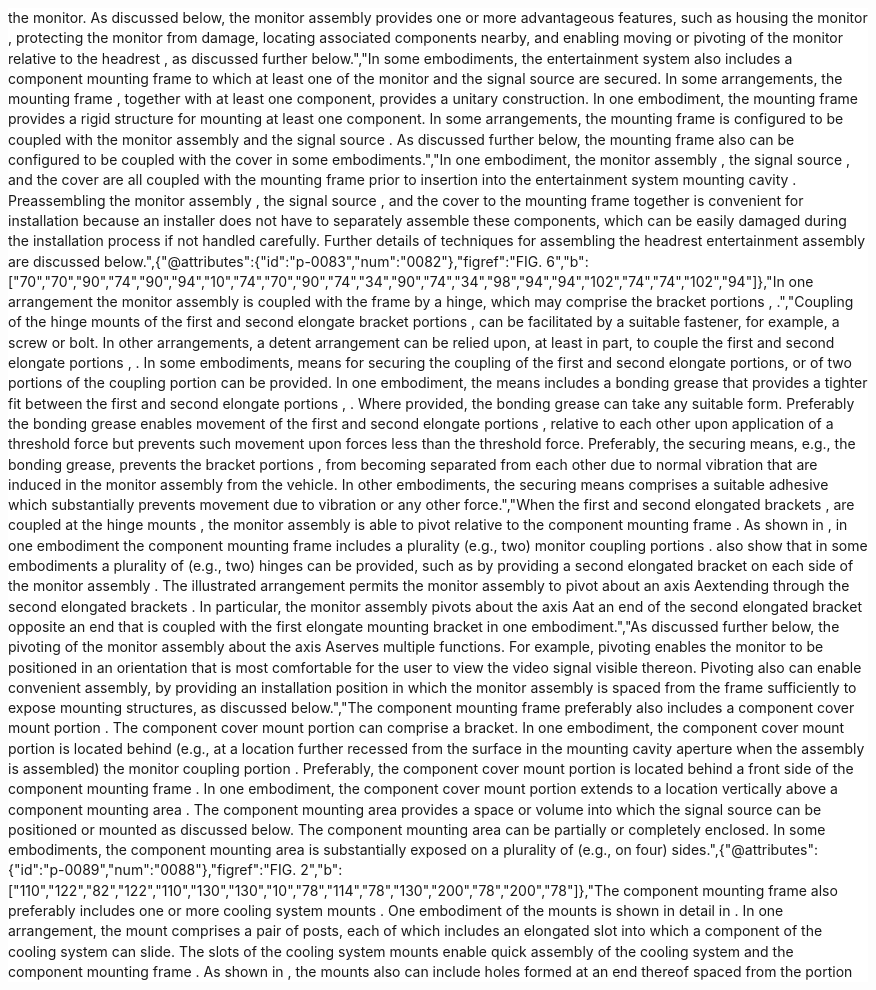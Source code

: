 the monitor. As discussed below, the monitor assembly  provides one or more advantageous features, such as housing the monitor , protecting the monitor from damage, locating associated components nearby, and enabling moving or pivoting of the monitor relative to the headrest , as discussed further below.","In some embodiments, the entertainment system  also includes a component mounting frame  to which at least one of the monitor  and the signal source  are secured. In some arrangements, the mounting frame , together with at least one component, provides a unitary construction. In one embodiment, the mounting frame  provides a rigid structure for mounting at least one component. In some arrangements, the mounting frame  is configured to be coupled with the monitor assembly  and the signal source . As discussed further below, the mounting frame  also can be configured to be coupled with the cover  in some embodiments.","In one embodiment, the monitor assembly , the signal source , and the cover  are all coupled with the mounting frame  prior to insertion into the entertainment system mounting cavity . Preassembling the monitor assembly , the signal source , and the cover  to the mounting frame  together is convenient for installation because an installer does not have to separately assemble these components, which can be easily damaged during the installation process if not handled carefully. Further details of techniques for assembling the headrest entertainment assembly  are discussed below.",{"@attributes":{"id":"p-0083","num":"0082"},"figref":"FIG. 6","b":["70","70","90","74","90","94","10","74","70","90","74","34","90","74","34","98","94","94","102","74","74","102","94"]},"In one arrangement the monitor assembly  is coupled with the frame  by a hinge, which may comprise the bracket portions , .","Coupling of the hinge mounts of the first and second elongate bracket portions ,  can be facilitated by a suitable fastener, for example, a screw or bolt. In other arrangements, a detent arrangement can be relied upon, at least in part, to couple the first and second elongate portions , . In some embodiments, means for securing the coupling of the first and second elongate portions, or of two portions of the coupling portion  can be provided. In one embodiment, the means includes a bonding grease that provides a tighter fit between the first and second elongate portions , . Where provided, the bonding grease can take any suitable form. Preferably the bonding grease enables movement of the first and second elongate portions ,  relative to each other upon application of a threshold force but prevents such movement upon forces less than the threshold force. Preferably, the securing means, e.g., the bonding grease, prevents the bracket portions ,  from becoming separated from each other due to normal vibration that are induced in the monitor assembly  from the vehicle. In other embodiments, the securing means comprises a suitable adhesive which substantially prevents movement due to vibration or any other force.","When the first and second elongated brackets ,  are coupled at the hinge mounts , the monitor assembly  is able to pivot relative to the component mounting frame . As shown in , in one embodiment the component mounting frame  includes a plurality (e.g., two) monitor coupling portions .  also show that in some embodiments a plurality of (e.g., two) hinges can be provided, such as by providing a second elongated bracket  on each side of the monitor assembly . The illustrated arrangement permits the monitor assembly  to pivot about an axis Aextending through the second elongated brackets . In particular, the monitor assembly  pivots about the axis Aat an end of the second elongated bracket  opposite an end that is coupled with the first elongate mounting bracket  in one embodiment.","As discussed further below, the pivoting of the monitor assembly  about the axis Aserves multiple functions. For example, pivoting enables the monitor  to be positioned in an orientation that is most comfortable for the user to view the video signal visible thereon. Pivoting also can enable convenient assembly, by providing an installation position in which the monitor assembly  is spaced from the frame  sufficiently to expose mounting structures, as discussed below.","The component mounting frame  preferably also includes a component cover mount portion . The component cover mount portion  can comprise a bracket. In one embodiment, the component cover mount portion  is located behind (e.g., at a location further recessed from the surface  in the mounting cavity aperture  when the assembly  is assembled) the monitor coupling portion . Preferably, the component cover mount portion  is located behind a front side of the component mounting frame . In one embodiment, the component cover mount portion  extends to a location vertically above a component mounting area . The component mounting area  provides a space or volume into which the signal source  can be positioned or mounted as discussed below. The component mounting area  can be partially or completely enclosed. In some embodiments, the component mounting area  is substantially exposed on a plurality of (e.g., on four) sides.",{"@attributes":{"id":"p-0089","num":"0088"},"figref":"FIG. 2","b":["110","122","82","122","110","130","130","10","78","114","78","130","200","78","200","78"]},"The component mounting frame  also preferably includes one or more cooling system mounts . One embodiment of the mounts  is shown in detail in . In one arrangement, the mount  comprises a pair of posts, each of which includes an elongated slot into which a component of the cooling system  can slide. The slots of the cooling system mounts  enable quick assembly of the cooling system  and the component mounting frame . As shown in , the mounts  also can include holes formed at an end thereof spaced from the portion